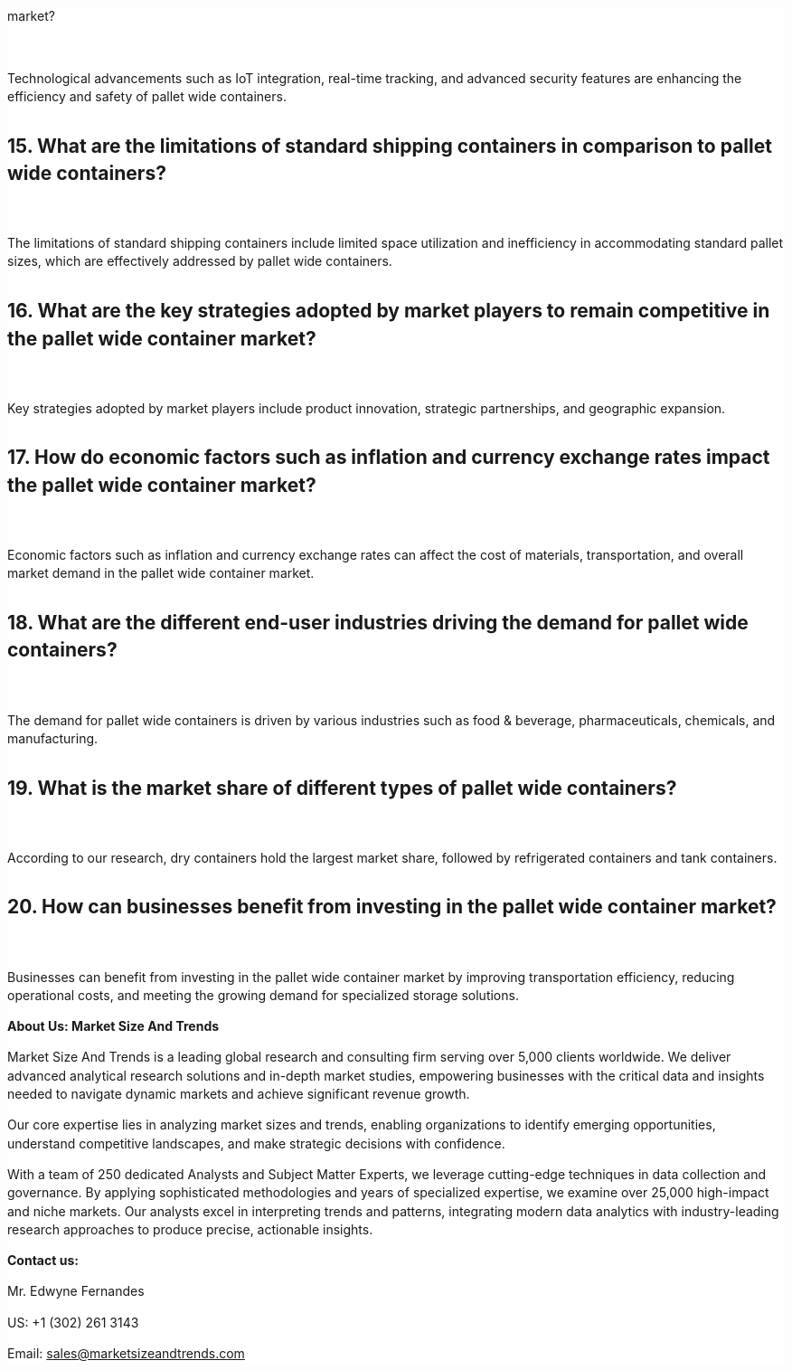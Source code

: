 market?</h2><p>&nbsp;</p><p>Technological advancements such as IoT integration, real-time tracking, and advanced security features are enhancing the efficiency and safety of pallet wide containers.</p><h2>15. What are the limitations of standard shipping containers in comparison to pallet wide containers?</h2><p>&nbsp;</p><p>The limitations of standard shipping containers include limited space utilization and inefficiency in accommodating standard pallet sizes, which are effectively addressed by pallet wide containers.</p><h2>16. What are the key strategies adopted by market players to remain competitive in the pallet wide container market?</h2><p>&nbsp;</p><p>Key strategies adopted by market players include product innovation, strategic partnerships, and geographic expansion.</p><h2>17. How do economic factors such as inflation and currency exchange rates impact the pallet wide container market?</h2><p>&nbsp;</p><p>Economic factors such as inflation and currency exchange rates can affect the cost of materials, transportation, and overall market demand in the pallet wide container market.</p><h2>18. What are the different end-user industries driving the demand for pallet wide containers?</h2><p>&nbsp;</p><p>The demand for pallet wide containers is driven by various industries such as food & beverage, pharmaceuticals, chemicals, and manufacturing. </p><h2>19. What is the market share of different types of pallet wide containers?</h2><p>&nbsp;</p><p>According to our research, dry containers hold the largest market share, followed by refrigerated containers and tank containers.</p><h2>20. How can businesses benefit from investing in the pallet wide container market?</h2><p>&nbsp;</p><p>Businesses can benefit from investing in the pallet wide container market by improving transportation efficiency, reducing operational costs, and meeting the growing demand for specialized storage solutions.</p></body></html></p><p><strong>About Us:&nbsp;Market Size And Trends</strong></p><p>Market Size And Trends&nbsp;is a leading global research and consulting firm serving over 5,000 clients worldwide. We deliver advanced analytical research solutions and in-depth market studies, empowering businesses with the critical data and insights needed to navigate dynamic markets and achieve significant revenue growth.</p><p>Our core expertise lies in analyzing market sizes and trends, enabling organizations to identify emerging opportunities, understand competitive landscapes, and make strategic decisions with confidence.</p><p>With a team of 250 dedicated Analysts and Subject Matter Experts, we leverage cutting-edge techniques in data collection and governance. By applying sophisticated methodologies and years of specialized expertise, we examine over 25,000 high-impact and niche markets. Our analysts excel in interpreting trends and patterns, integrating modern data analytics with industry-leading research approaches to produce precise, actionable insights.</p><p><strong>Contact us:</strong></p><p>Mr. Edwyne Fernandes</p><p>US: +1 (302) 261 3143</p><p>Email: <a href="mailto:sales@marketsizeandtrends.com">sales@marketsizeandtrends.com</a>&nbsp;</p>
